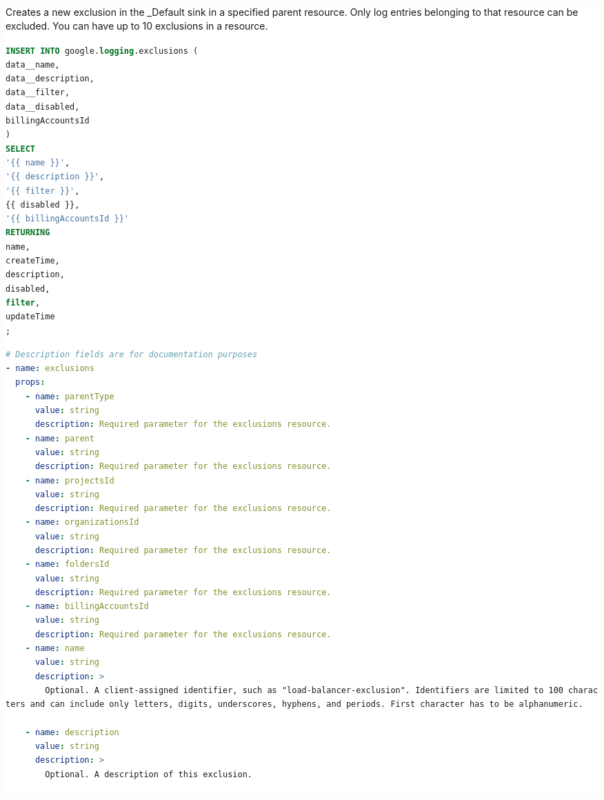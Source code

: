 <TabItem value="billing_accounts_exclusions_create">

Creates a new exclusion in the _Default sink in a specified parent resource. Only log entries belonging to that resource can be excluded. You can have up to 10 exclusions in a resource.

```sql
INSERT INTO google.logging.exclusions (
data__name,
data__description,
data__filter,
data__disabled,
billingAccountsId
)
SELECT 
'{{ name }}',
'{{ description }}',
'{{ filter }}',
{{ disabled }},
'{{ billingAccountsId }}'
RETURNING
name,
createTime,
description,
disabled,
filter,
updateTime
;
```
</TabItem>
<TabItem value="manifest">

```yaml
# Description fields are for documentation purposes
- name: exclusions
  props:
    - name: parentType
      value: string
      description: Required parameter for the exclusions resource.
    - name: parent
      value: string
      description: Required parameter for the exclusions resource.
    - name: projectsId
      value: string
      description: Required parameter for the exclusions resource.
    - name: organizationsId
      value: string
      description: Required parameter for the exclusions resource.
    - name: foldersId
      value: string
      description: Required parameter for the exclusions resource.
    - name: billingAccountsId
      value: string
      description: Required parameter for the exclusions resource.
    - name: name
      value: string
      description: >
        Optional. A client-assigned identifier, such as "load-balancer-exclusion". Identifiers are limited to 100 characters and can include only letters, digits, underscores, hyphens, and periods. First character has to be alphanumeric.
        
    - name: description
      value: string
      description: >
        Optional. A description of this exclusion.
        
```
